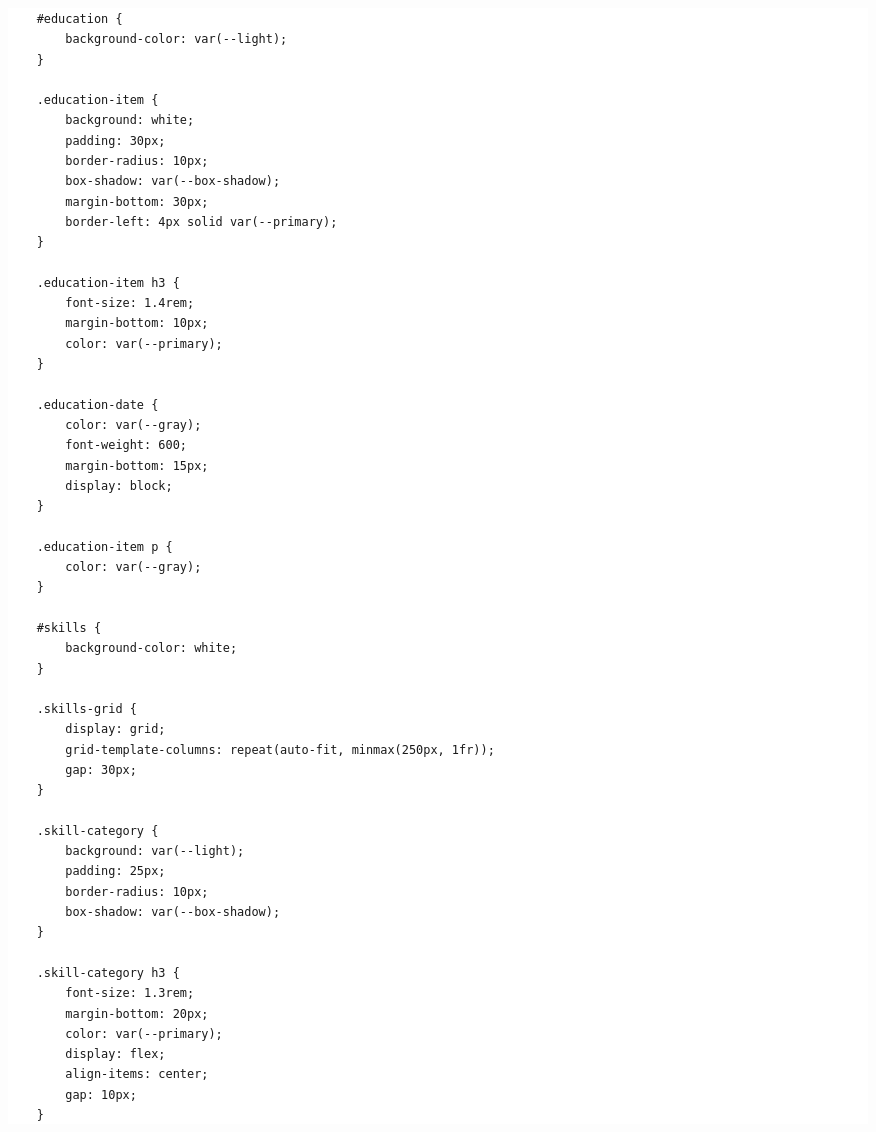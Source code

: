         #education {
            background-color: var(--light);
        }

        .education-item {
            background: white;
            padding: 30px;
            border-radius: 10px;
            box-shadow: var(--box-shadow);
            margin-bottom: 30px;
            border-left: 4px solid var(--primary);
        }

        .education-item h3 {
            font-size: 1.4rem;
            margin-bottom: 10px;
            color: var(--primary);
        }

        .education-date {
            color: var(--gray);
            font-weight: 600;
            margin-bottom: 15px;
            display: block;
        }

        .education-item p {
            color: var(--gray);
        }

        #skills {
            background-color: white;
        }

        .skills-grid {
            display: grid;
            grid-template-columns: repeat(auto-fit, minmax(250px, 1fr));
            gap: 30px;
        }

        .skill-category {
            background: var(--light);
            padding: 25px;
            border-radius: 10px;
            box-shadow: var(--box-shadow);
        }

        .skill-category h3 {
            font-size: 1.3rem;
            margin-bottom: 20px;
            color: var(--primary);
            display: flex;
            align-items: center;
            gap: 10px;
        }
